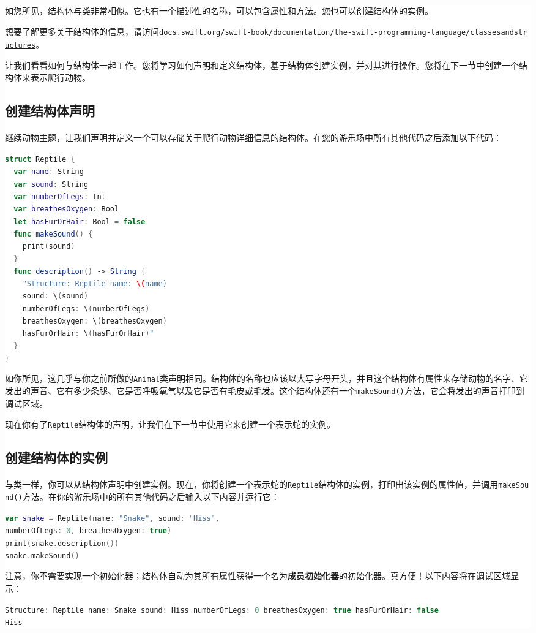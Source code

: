 如您所见，结构体与类非常相似。它也有一个描述性的名称，可以包含属性和方法。您也可以创建结构体的实例。

想要了解更多关于结构体的信息，请访问[`docs.swift.org/swift-book/documentation/the-swift-programming-language/classesandstructures`](https://docs.swift.org/swift-book/documentation/the-swift-programming-language/classesandstructures)。

让我们看看如何与结构体一起工作。您将学习如何声明和定义结构体，基于结构体创建实例，并对其进行操作。您将在下一节中创建一个结构体来表示爬行动物。

## 创建结构体声明

继续动物主题，让我们声明并定义一个可以存储关于爬行动物详细信息的结构体。在您的游乐场中所有其他代码之后添加以下代码：

```swift
struct Reptile {
  var name: String
  var sound: String
  var numberOfLegs: Int
  var breathesOxygen: Bool
  let hasFurOrHair: Bool = false
  func makeSound() {
    print(sound)
  }
  func description() -> String {
    "Structure: Reptile name: \(name)
    sound: \(sound)
    numberOfLegs: \(numberOfLegs)
    breathesOxygen: \(breathesOxygen)
    hasFurOrHair: \(hasFurOrHair)"
  }
} 
```

如你所见，这几乎与你之前所做的`Animal`类声明相同。结构体的名称也应该以大写字母开头，并且这个结构体有属性来存储动物的名字、它发出的声音、它有多少条腿、它是否呼吸氧气以及它是否有毛皮或毛发。这个结构体还有一个`makeSound()`方法，它会将发出的声音打印到调试区域。

现在你有了`Reptile`结构体的声明，让我们在下一节中使用它来创建一个表示蛇的实例。

## 创建结构体的实例

与类一样，你可以从结构体声明中创建实例。现在，你将创建一个表示蛇的`Reptile`结构体的实例，打印出该实例的属性值，并调用`makeSound()`方法。在你的游乐场中的所有其他代码之后输入以下内容并运行它：

```swift
var snake = Reptile(name: "Snake", sound: "Hiss",
numberOfLegs: 0, breathesOxygen: true)
print(snake.description())
snake.makeSound() 
```

注意，你不需要实现一个初始化器；结构体自动为其所有属性获得一个名为**成员初始化器**的初始化器。真方便！以下内容将在调试区域显示：

```swift
Structure: Reptile name: Snake sound: Hiss numberOfLegs: 0 breathesOxygen: true hasFurOrHair: false
Hiss 
```
